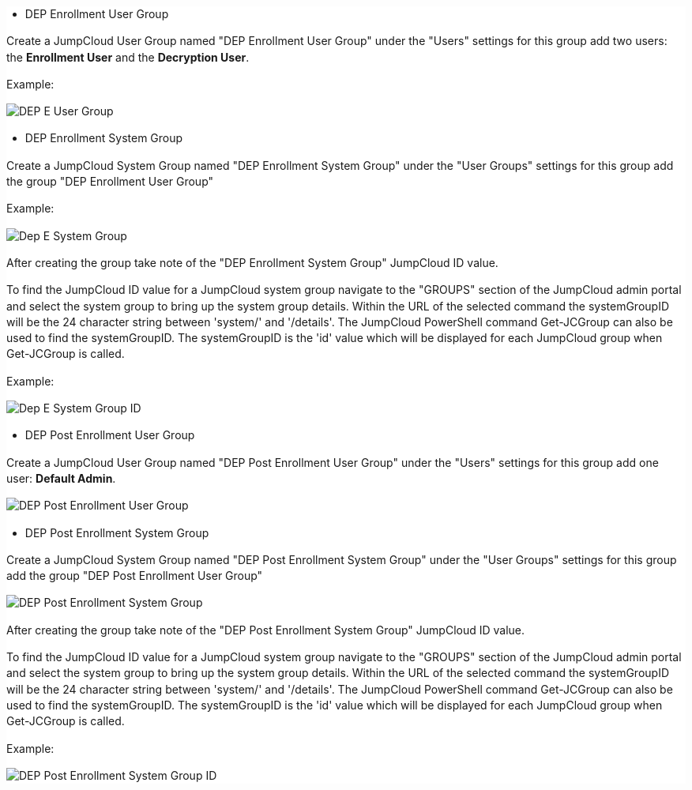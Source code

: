 - DEP Enrollment User Group

Create a JumpCloud User Group named "DEP Enrollment User Group" under the "Users" settings for this group add two users: the **Enrollment User** and the **Decryption User**.

Example: 

![DEP E User Group](https://github.com/TheJumpCloud/support/blob/master/zero-touch/prestage_user_enrollment/images/DEP_Enrollment_User_Group.png?raw=true)

- DEP Enrollment System Group

Create a JumpCloud System Group named "DEP Enrollment System Group" under the "User Groups" settings for this group add the group "DEP Enrollment User Group"

Example:

![Dep E System Group](https://github.com/TheJumpCloud/support/blob/master/zero-touch/prestage_user_enrollment/images/DEP_Enrollment_System_Group_ID.png?raw=true)

After creating the group take note of the "DEP  Enrollment System Group" JumpCloud ID value.

To find the JumpCloud ID value for a JumpCloud system group navigate to the "GROUPS" section of the JumpCloud admin portal and select the system group to bring up the system group details. Within the URL of the selected command the systemGroupID will be the 24 character string between 'system/' and '/details'. The JumpCloud PowerShell command Get-JCGroup can also be used to find the systemGroupID. The systemGroupID is the 'id' value which will be displayed for each JumpCloud group when Get-JCGroup is called.

Example:

![Dep E System Group ID](https://github.com/TheJumpCloud/support/blob/master/zero-touch/prestage_user_enrollment/images/DEP_Enrollment_System_Group_ID.png?raw=true)


- DEP Post Enrollment User Group

Create a JumpCloud User Group named "DEP Post Enrollment User Group" under the "Users" settings for this group add one user: **Default Admin**.

![DEP Post Enrollment User Group](https://github.com/TheJumpCloud/support/blob/master/zero-touch/prestage_user_enrollment/images/DEP_Post_Enroll_User_Group.png?raw=true)

- DEP Post Enrollment System Group

Create a JumpCloud System Group named "DEP Post Enrollment System Group" under the "User Groups" settings for this group add the group "DEP Post Enrollment User Group"

![DEP Post Enrollment System Group](https://github.com/TheJumpCloud/support/blob/master/zero-touch/prestage_user_enrollment/images/DEP_Post_Enroll_System_Group.png?raw=true)

After creating the group take note of the "DEP Post Enrollment System Group" JumpCloud ID value.

To find the JumpCloud ID value for a JumpCloud system group navigate to the "GROUPS" section of the JumpCloud admin portal and select the system group to bring up the system group details. Within the URL of the selected command the systemGroupID will be the 24 character string between 'system/' and '/details'. The JumpCloud PowerShell command Get-JCGroup can also be used to find the systemGroupID. The systemGroupID is the 'id' value which will be displayed for each JumpCloud group when Get-JCGroup is called.

Example:

![DEP Post Enrollment System Group ID](https://github.com/TheJumpCloud/support/blob/master/zero-touch/prestage_user_enrollment/images/DEP_Post_Enroll_System_Group_ID.png?raw=true)
